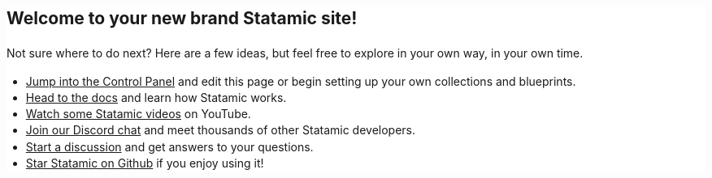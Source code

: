 ## Welcome to your new brand Statamic site!

Not sure where to do next? Here are a few ideas, but feel free to explore in your own way, in your own time.

- [Jump into the Control Panel](/cp) and edit this page or begin setting up your own collections and blueprints.
- [Head to the docs](https://statamic.dev) and learn how Statamic works.
- [Watch some Statamic videos](https://youtube.com/statamic) on YouTube.
- [Join our Discord chat](https://statamic.com/discord) and meet thousands of other Statamic developers.
- [Start a discussion](https://github.com/statamic/cms/discussions) and get answers to your questions.
- [Star Statamic on Github](https://github.com/statamic/cms) if you enjoy using it!
